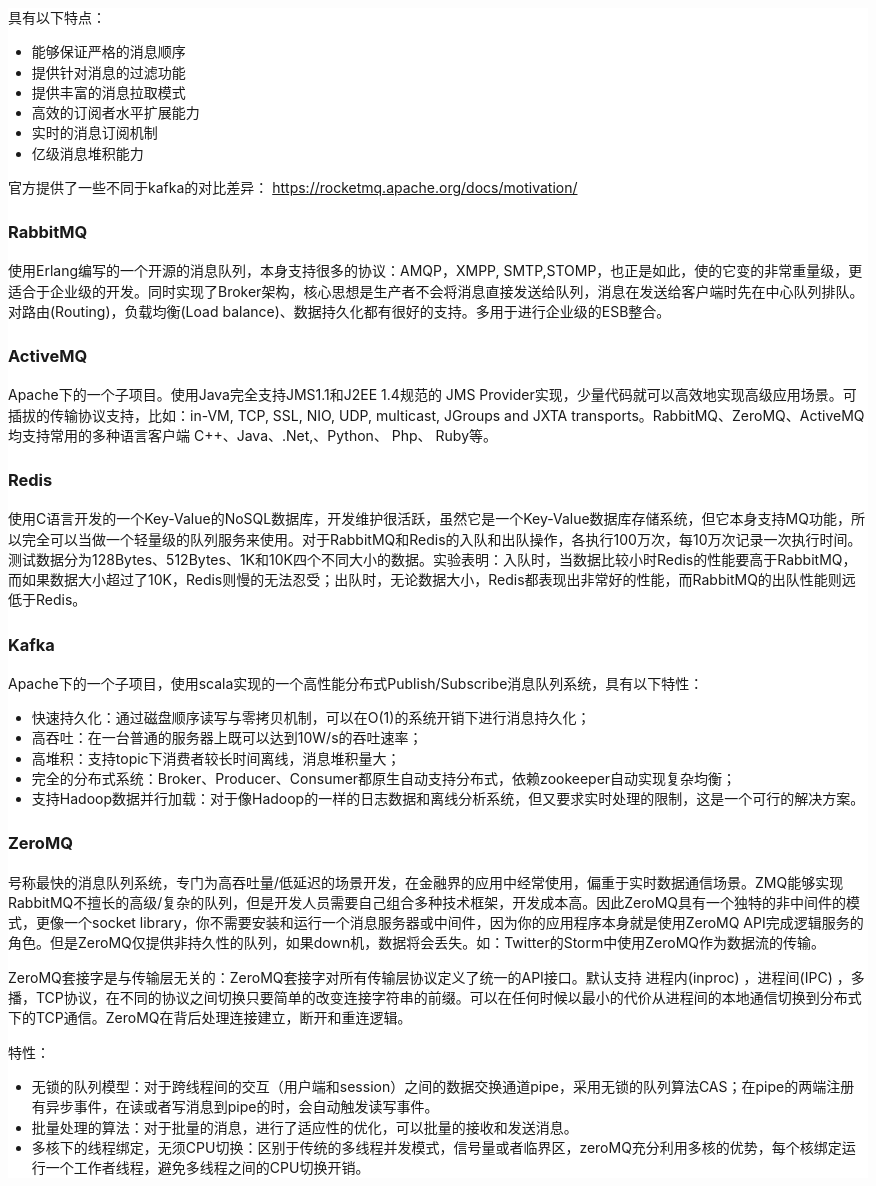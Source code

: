 具有以下特点：

- 能够保证严格的消息顺序
- 提供针对消息的过滤功能
- 提供丰富的消息拉取模式
- 高效的订阅者水平扩展能力
- 实时的消息订阅机制
- 亿级消息堆积能力

官方提供了一些不同于kafka的对比差异： 
https://rocketmq.apache.org/docs/motivation/

### RabbitMQ

使用Erlang编写的一个开源的消息队列，本身支持很多的协议：AMQP，XMPP, SMTP,STOMP，也正是如此，使的它变的非常重量级，更适合于企业级的开发。同时实现了Broker架构，核心思想是生产者不会将消息直接发送给队列，消息在发送给客户端时先在中心队列排队。对路由(Routing)，负载均衡(Load balance)、数据持久化都有很好的支持。多用于进行企业级的ESB整合。

### ActiveMQ

Apache下的一个子项目。使用Java完全支持JMS1.1和J2EE 1.4规范的 JMS Provider实现，少量代码就可以高效地实现高级应用场景。可插拔的传输协议支持，比如：in-VM, TCP, SSL, NIO, UDP, multicast, JGroups and JXTA transports。RabbitMQ、ZeroMQ、ActiveMQ均支持常用的多种语言客户端 C++、Java、.Net,、Python、 Php、 Ruby等。

### Redis

使用C语言开发的一个Key-Value的NoSQL数据库，开发维护很活跃，虽然它是一个Key-Value数据库存储系统，但它本身支持MQ功能，所以完全可以当做一个轻量级的队列服务来使用。对于RabbitMQ和Redis的入队和出队操作，各执行100万次，每10万次记录一次执行时间。测试数据分为128Bytes、512Bytes、1K和10K四个不同大小的数据。实验表明：入队时，当数据比较小时Redis的性能要高于RabbitMQ，而如果数据大小超过了10K，Redis则慢的无法忍受；出队时，无论数据大小，Redis都表现出非常好的性能，而RabbitMQ的出队性能则远低于Redis。

### Kafka

Apache下的一个子项目，使用scala实现的一个高性能分布式Publish/Subscribe消息队列系统，具有以下特性：

- 快速持久化：通过磁盘顺序读写与零拷贝机制，可以在O(1)的系统开销下进行消息持久化；
- 高吞吐：在一台普通的服务器上既可以达到10W/s的吞吐速率；
- 高堆积：支持topic下消费者较长时间离线，消息堆积量大；
- 完全的分布式系统：Broker、Producer、Consumer都原生自动支持分布式，依赖zookeeper自动实现复杂均衡；
- 支持Hadoop数据并行加载：对于像Hadoop的一样的日志数据和离线分析系统，但又要求实时处理的限制，这是一个可行的解决方案。

### ZeroMQ

号称最快的消息队列系统，专门为高吞吐量/低延迟的场景开发，在金融界的应用中经常使用，偏重于实时数据通信场景。ZMQ能够实现RabbitMQ不擅长的高级/复杂的队列，但是开发人员需要自己组合多种技术框架，开发成本高。因此ZeroMQ具有一个独特的非中间件的模式，更像一个socket library，你不需要安装和运行一个消息服务器或中间件，因为你的应用程序本身就是使用ZeroMQ API完成逻辑服务的角色。但是ZeroMQ仅提供非持久性的队列，如果down机，数据将会丢失。如：Twitter的Storm中使用ZeroMQ作为数据流的传输。

ZeroMQ套接字是与传输层无关的：ZeroMQ套接字对所有传输层协议定义了统一的API接口。默认支持 进程内(inproc) ，进程间(IPC) ，多播，TCP协议，在不同的协议之间切换只要简单的改变连接字符串的前缀。可以在任何时候以最小的代价从进程间的本地通信切换到分布式下的TCP通信。ZeroMQ在背后处理连接建立，断开和重连逻辑。

特性：

- 无锁的队列模型：对于跨线程间的交互（用户端和session）之间的数据交换通道pipe，采用无锁的队列算法CAS；在pipe的两端注册有异步事件，在读或者写消息到pipe的时，会自动触发读写事件。
- 批量处理的算法：对于批量的消息，进行了适应性的优化，可以批量的接收和发送消息。
- 多核下的线程绑定，无须CPU切换：区别于传统的多线程并发模式，信号量或者临界区，zeroMQ充分利用多核的优势，每个核绑定运行一个工作者线程，避免多线程之间的CPU切换开销。
